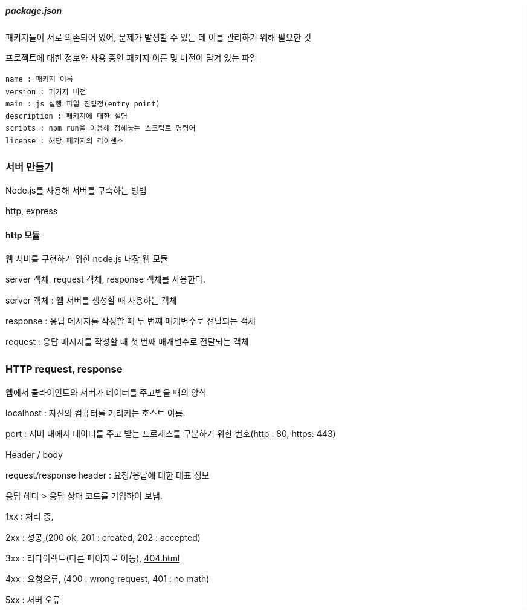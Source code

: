 ##### package.json

패키지들이 서로 의존되어 있어, 문제가 발생할 수 있는 데 이를 관리하기 위해 필요한 것

프로젝트에 대한 정보와 사용 중인 패키지 이름 및 버전이 담겨 있는 파일

```
name : 패키지 이름
version : 패키지 버전
main : js 실행 파일 진입정(entry point)
description : 패키지에 대한 설명
scripts : npm run을 이용해 정해놓는 스크립트 명령어
license : 해당 패키지의 라이센스
```



### 서버 만들기

Node.js를 사용해 서버를 구축하는 방법

http, express

#### http 모듈

웹 서버를 구현하기 위한 node.js 내장 웹 모듈

server 객체, request 객체, response 객체를 사용한다.

server 객체 : 웹 서버를 생성할 때 사용하는 객체

response : 응답 메시지를 작성할 때 두 번째 매개변수로 전달되는 객체

request : 응답 메시지를 작성할 때 첫 번째 매개변수로 전달되는 객체



### HTTP request, response

웹에서 클라이언트와 서버가 데이터를 주고받을 때의 양식

localhost : 자신의 컴퓨터를 가리키는 호스트 이름.

port : 서버 내에서 데이터를 주고 받는 프로세스를 구분하기 위한 번호(http : 80, https: 443)



Header / body

request/response header : 요청/응답에 대한 대표 정보

응답 헤더 > 응답 상태 코드를 기입하여 보냄.

1xx : 처리 중, 

2xx : 성공,(200 ok, 201 : created, 202 : accepted)

3xx : 리다이렉트(다른 페이지로 이동),  [404.html](../../sesac/08-npm/404.html) 

4xx : 요청오류,  (400 : wrong request, 401 : no math)

5xx : 서버 오류

